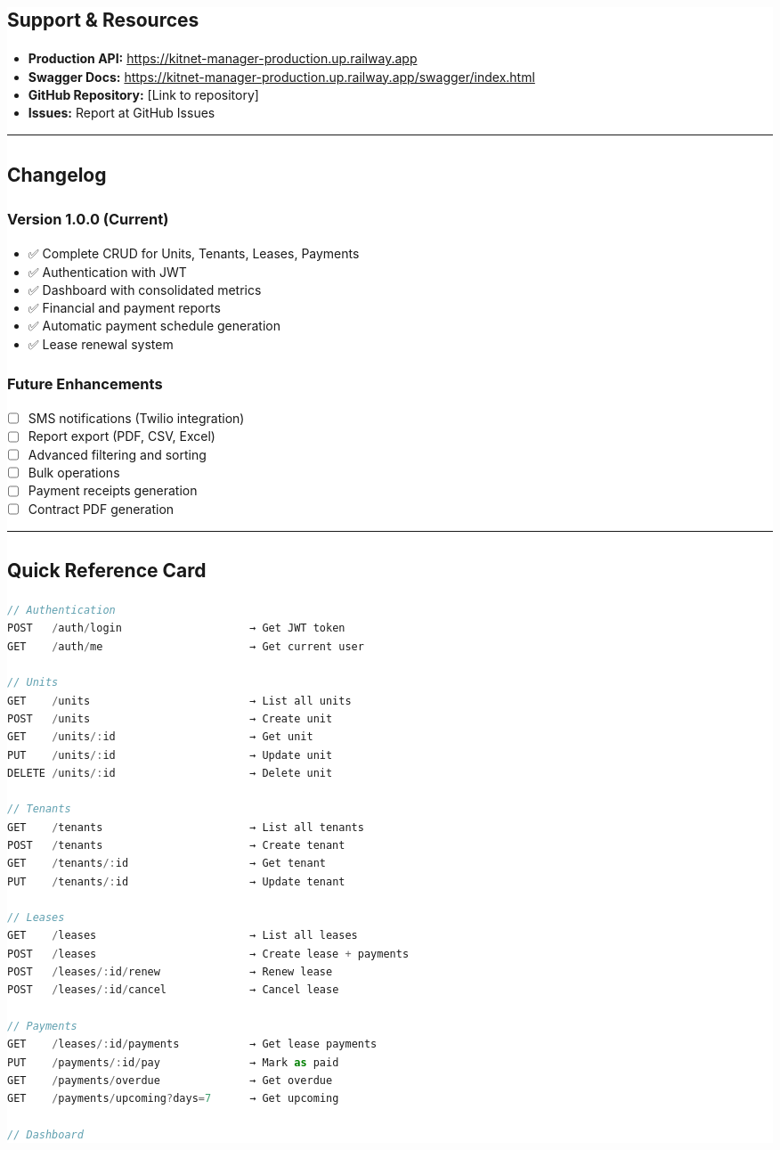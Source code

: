 
## Support & Resources

- **Production API:** https://kitnet-manager-production.up.railway.app
- **Swagger Docs:** https://kitnet-manager-production.up.railway.app/swagger/index.html
- **GitHub Repository:** [Link to repository]
- **Issues:** Report at GitHub Issues

---

## Changelog

### Version 1.0.0 (Current)
- ✅ Complete CRUD for Units, Tenants, Leases, Payments
- ✅ Authentication with JWT
- ✅ Dashboard with consolidated metrics
- ✅ Financial and payment reports
- ✅ Automatic payment schedule generation
- ✅ Lease renewal system

### Future Enhancements
- [ ] SMS notifications (Twilio integration)
- [ ] Report export (PDF, CSV, Excel)
- [ ] Advanced filtering and sorting
- [ ] Bulk operations
- [ ] Payment receipts generation
- [ ] Contract PDF generation

---

## Quick Reference Card

```typescript
// Authentication
POST   /auth/login                    → Get JWT token
GET    /auth/me                       → Get current user

// Units
GET    /units                         → List all units
POST   /units                         → Create unit
GET    /units/:id                     → Get unit
PUT    /units/:id                     → Update unit
DELETE /units/:id                     → Delete unit

// Tenants
GET    /tenants                       → List all tenants
POST   /tenants                       → Create tenant
GET    /tenants/:id                   → Get tenant
PUT    /tenants/:id                   → Update tenant

// Leases
GET    /leases                        → List all leases
POST   /leases                        → Create lease + payments
POST   /leases/:id/renew              → Renew lease
POST   /leases/:id/cancel             → Cancel lease

// Payments
GET    /leases/:id/payments           → Get lease payments
PUT    /payments/:id/pay              → Mark as paid
GET    /payments/overdue              → Get overdue
GET    /payments/upcoming?days=7      → Get upcoming

// Dashboard
```